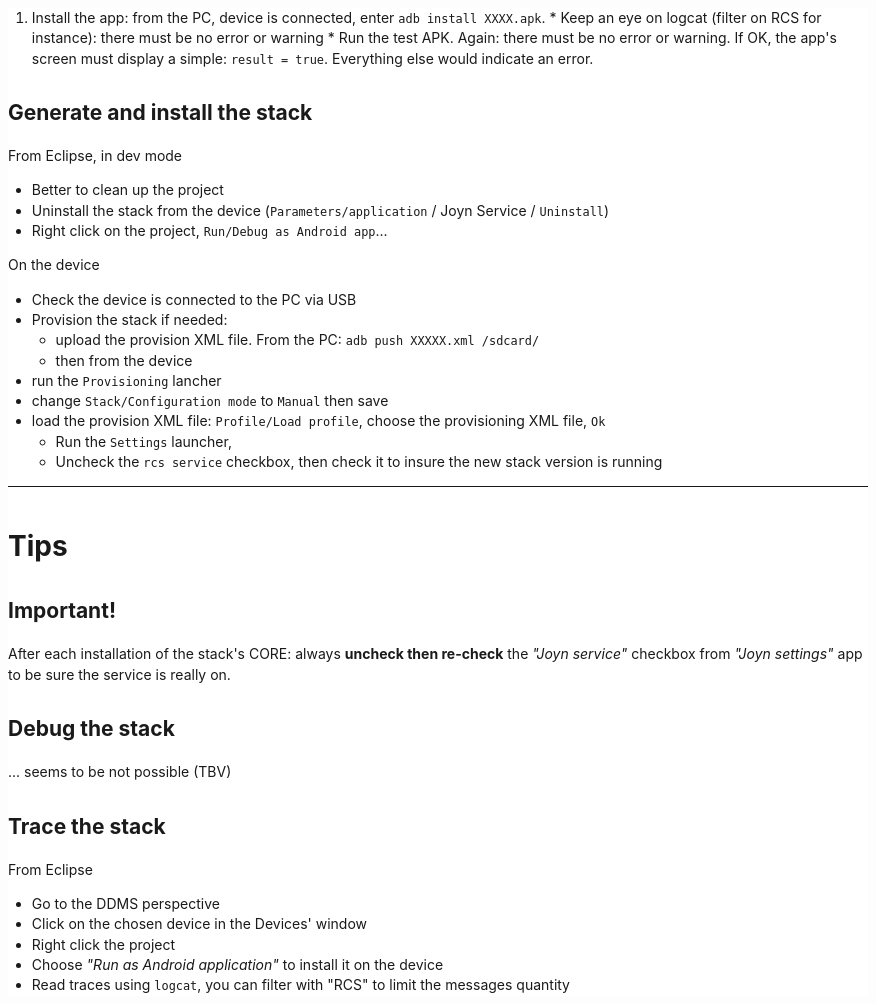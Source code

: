   1. Install the app: from the PC, device is connected, enter `adb install XXXX.apk`.
    * Keep an eye on logcat (filter on RCS for instance): there must be no error or warning
    * Run the test APK. Again: there must be no error or warning. If OK, the app's screen must display a simple:  `result = true`. Everything else would indicate an error.

## Generate and install the stack ##

From Eclipse, in dev mode
  * Better to clean up the project
  * Uninstall the stack from the device (`Parameters/application` / Joyn Service / `Uninstall`)
  * Right click on the project, `Run/Debug as Android app`...

On the device
  * Check the device is connected to the PC via USB
  * Provision the stack if needed:
    * upload the provision XML file. From the PC: `adb push XXXXX.xml /sdcard/`
    * then from the device
  * run the `Provisioning` lancher
  * change `Stack/Configuration mode` to `Manual` then save
  * load the provision XML file: `Profile/Load profile`, choose the provisioning XML file, `Ok`
    * Run the `Settings` launcher,
    * Uncheck the `rcs service` checkbox, then check it to insure the new stack version is running


---

# Tips #
## Important! ##
After each installation of the stack's CORE: always **uncheck then re-check** the _"Joyn service"_ checkbox from _"Joyn settings"_ app to be sure the service is really on.

## Debug the stack ##
... seems to be not possible (TBV)

## Trace the stack ##
From Eclipse
  * Go to the DDMS perspective
  * Click on the chosen device in the Devices' window
  * Right click the project
  * Choose _"Run as Android application"_ to install it on the device
  * Read traces using `logcat`, you can filter with "RCS"  to limit the messages quantity